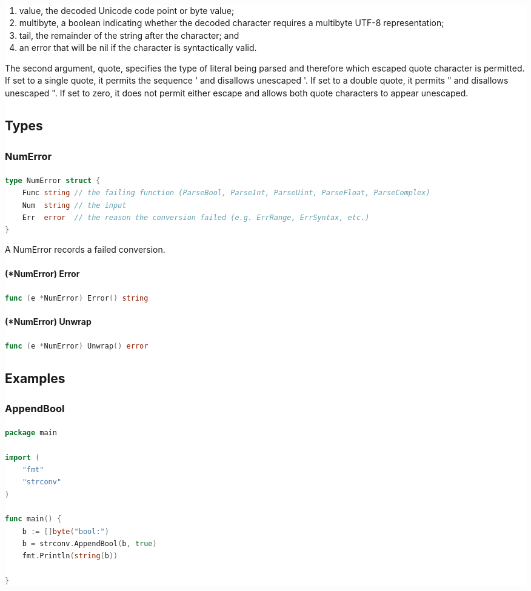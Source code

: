 1. value, the decoded Unicode code point or byte value;
2. multibyte, a boolean indicating whether the decoded character requires a multibyte UTF-8 representation;
3. tail, the remainder of the string after the character; and
4. an error that will be nil if the character is syntactically valid.

The second argument, quote, specifies the type of literal being parsed and therefore which escaped quote character is permitted. If set to a single quote, it permits the sequence \' and disallows unescaped '. If set to a double quote, it permits \" and disallows unescaped ". If set to zero, it does not permit either escape and allows both quote characters to appear unescaped.

## Types

### NumError

```go
type NumError struct {
	Func string // the failing function (ParseBool, ParseInt, ParseUint, ParseFloat, ParseComplex)
	Num  string // the input
	Err  error  // the reason the conversion failed (e.g. ErrRange, ErrSyntax, etc.)
}
```

A NumError records a failed conversion.

#### (\*NumError) Error

```go
func (e *NumError) Error() string
```

#### (\*NumError) Unwrap

```go
func (e *NumError) Unwrap() error
```

## Examples

### AppendBool

```go
package main

import (
	"fmt"
	"strconv"
)

func main() {
	b := []byte("bool:")
	b = strconv.AppendBool(b, true)
	fmt.Println(string(b))

}
```
